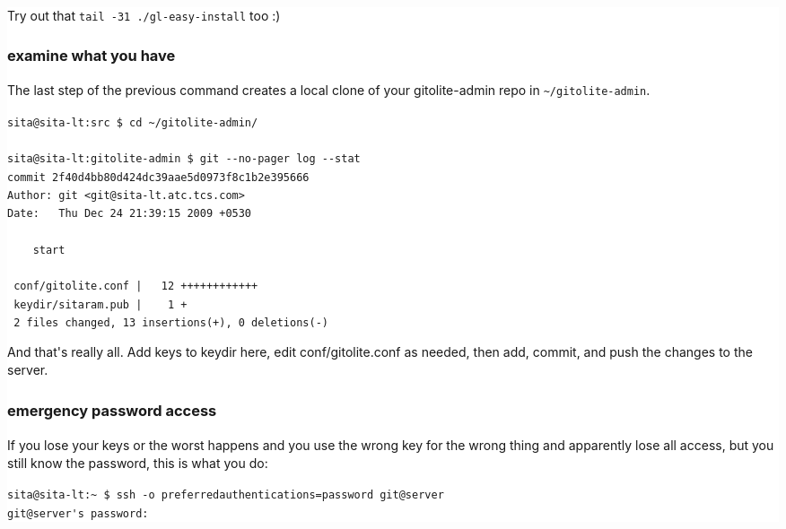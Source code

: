Try out that `tail -31 ./gl-easy-install` too :)

<a name="examine_what_you_have"></a>

### examine what you have

The last step of the previous command creates a local clone of your
gitolite-admin repo in `~/gitolite-admin`.

    sita@sita-lt:src $ cd ~/gitolite-admin/

    sita@sita-lt:gitolite-admin $ git --no-pager log --stat
    commit 2f40d4bb80d424dc39aae5d0973f8c1b2e395666
    Author: git <git@sita-lt.atc.tcs.com>
    Date:   Thu Dec 24 21:39:15 2009 +0530

        start

     conf/gitolite.conf |   12 ++++++++++++
     keydir/sitaram.pub |    1 +
     2 files changed, 13 insertions(+), 0 deletions(-)

And that's really all.  Add keys to keydir here, edit conf/gitolite.conf as
needed, then add, commit, and push the changes to the server.

<a name="emergency_password_access"></a>

### emergency password access

If you lose your keys or the worst happens and you use the wrong key for the
wrong thing and apparently lose all access, but you still know the password,
this is what you do:

    sita@sita-lt:~ $ ssh -o preferredauthentications=password git@server
    git@server's password: 
